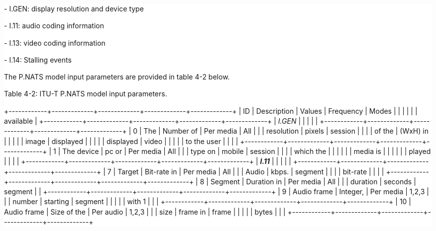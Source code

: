 \- I.GEN: display resolution and device type

\- I.11: audio coding information

\- I.13: video coding information

\- I.14: Stalling events

The P.NATS model input parameters are provided in table 4-2 below.

Table 4-2: ITU-T P.NATS model input parameters.

+------------+-------------+-------------+-------------+-------------+
| ID         | Description | Values      | Frequency   | Modes       |
|            |             |             |             | available   |
+------------+-------------+-------------+-------------+-------------+
| *I.GEN*    |             |             |             |             |
+------------+-------------+-------------+-------------+-------------+
| 0          | The         | Number of   | Per media   | All         |
|            | resolution  | pixels      | session     |             |
|            | of the      | (WxH) in    |             |             |
|            | image       | displayed   |             |             |
|            | displayed   | video       |             |             |
|            | to the user |             |             |             |
+------------+-------------+-------------+-------------+-------------+
| 1          | The device  | pc or       | Per media   | All         |
|            | type on     | mobile      | session     |             |
|            | which the   |             |             |             |
|            | media is    |             |             |             |
|            | played      |             |             |             |
+------------+-------------+-------------+-------------+-------------+
| ***I.11*** |             |             |             |             |
+------------+-------------+-------------+-------------+-------------+
| 7          | Target      | Bit-rate in | Per media   | All         |
|            | Audio       | kbps.       | segment     |             |
|            | bit-rate    |             |             |             |
+------------+-------------+-------------+-------------+-------------+
| 8          | Segment     | Duration in | Per media   | All         |
|            | duration    | seconds     | segment     |             |
+------------+-------------+-------------+-------------+-------------+
| 9          | Audio frame | Integer,    | Per media   | 1,2,3       |
|            | number      | starting    | segment     |             |
|            |             | with 1      |             |             |
+------------+-------------+-------------+-------------+-------------+
| 10         | Audio frame | Size of the | Per audio   | 1,2,3       |
|            | size        | frame in    | frame       |             |
|            |             | bytes       |             |             |
+------------+-------------+-------------+-------------+-------------+